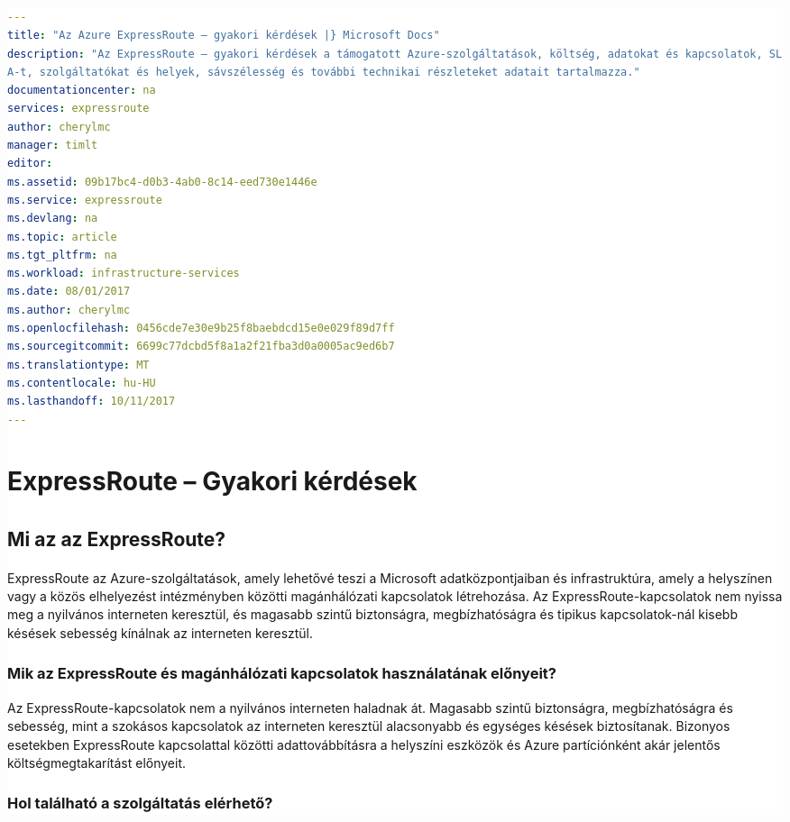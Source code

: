 ```yaml
---
title: "Az Azure ExpressRoute – gyakori kérdések |} Microsoft Docs"
description: "Az ExpressRoute – gyakori kérdések a támogatott Azure-szolgáltatások, költség, adatokat és kapcsolatok, SLA-t, szolgáltatókat és helyek, sávszélesség és további technikai részleteket adatait tartalmazza."
documentationcenter: na
services: expressroute
author: cherylmc
manager: timlt
editor: 
ms.assetid: 09b17bc4-d0b3-4ab0-8c14-eed730e1446e
ms.service: expressroute
ms.devlang: na
ms.topic: article
ms.tgt_pltfrm: na
ms.workload: infrastructure-services
ms.date: 08/01/2017
ms.author: cherylmc
ms.openlocfilehash: 0456cde7e30e9b25f8baebdcd15e0e029f89d7ff
ms.sourcegitcommit: 6699c77dcbd5f8a1a2f21fba3d0a0005ac9ed6b7
ms.translationtype: MT
ms.contentlocale: hu-HU
ms.lasthandoff: 10/11/2017
---
```

# <a name="expressroute-faq"></a>ExpressRoute – Gyakori kérdések

## <a name="what-is-expressroute"></a>Mi az az ExpressRoute?

ExpressRoute az Azure-szolgáltatások, amely lehetővé teszi a Microsoft adatközpontjaiban és infrastruktúra, amely a helyszínen vagy a közös elhelyezést intézményben közötti magánhálózati kapcsolatok létrehozása. Az ExpressRoute-kapcsolatok nem nyissa meg a nyilvános interneten keresztül, és magasabb szintű biztonságra, megbízhatóságra és tipikus kapcsolatok-nál kisebb késések sebesség kínálnak az interneten keresztül.

### <a name="what-are-the-benefits-of-using-expressroute-and-private-network-connections"></a>Mik az ExpressRoute és magánhálózati kapcsolatok használatának előnyeit?

Az ExpressRoute-kapcsolatok nem a nyilvános interneten haladnak át. Magasabb szintű biztonságra, megbízhatóságra és sebesség, mint a szokásos kapcsolatok az interneten keresztül alacsonyabb és egységes késések biztosítanak. Bizonyos esetekben ExpressRoute kapcsolattal közötti adattovábbításra a helyszíni eszközök és Azure partíciónként akár jelentős költségmegtakarítást előnyeit.

### <a name="where-is-the-service-available"></a>Hol található a szolgáltatás elérhető?
